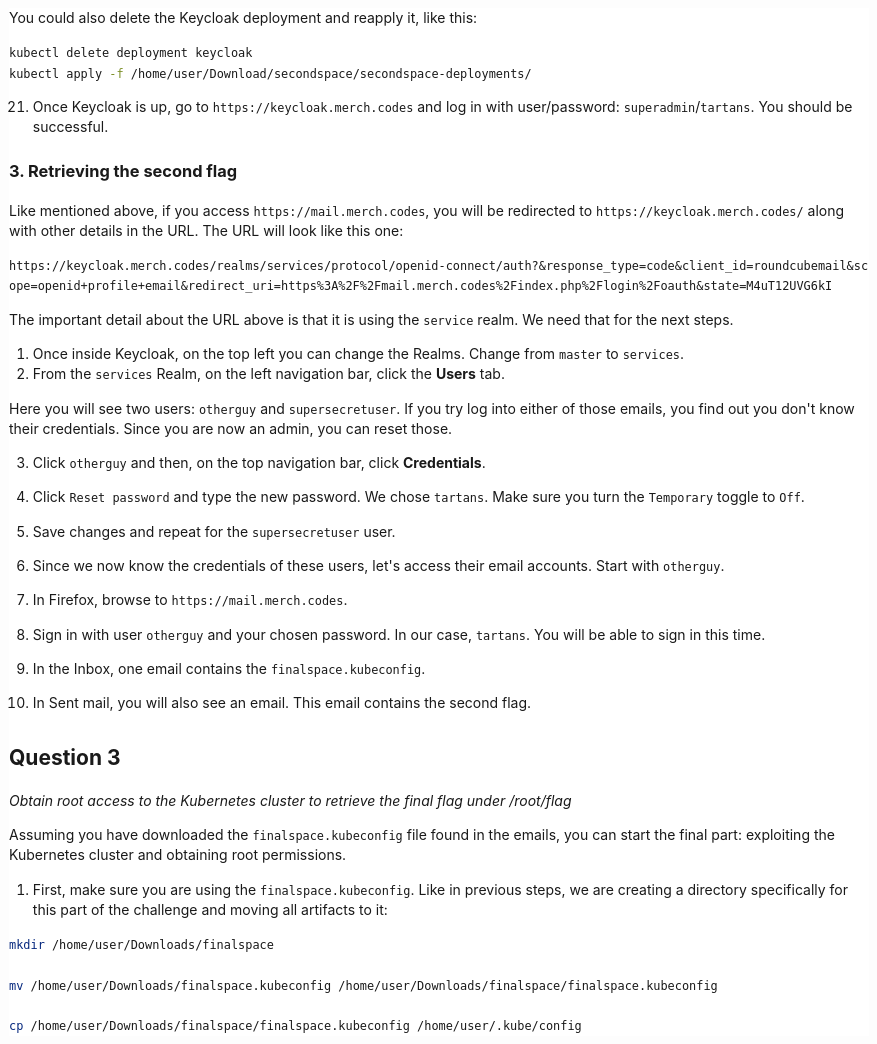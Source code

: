 You could also delete the Keycloak deployment and reapply it,  like this: 

``` bash
kubectl delete deployment keycloak
kubectl apply -f /home/user/Download/secondspace/secondspace-deployments/
```

21. Once Keycloak is up, go to `https://keycloak.merch.codes` and log in with user/password: `superadmin`/`tartans`. You should be successful. 

### 3. Retrieving the second flag

Like mentioned above, if you access `https://mail.merch.codes`, you will be redirected to `https://keycloak.merch.codes/` along with other details in the URL. The URL will look like this one: 

`https://keycloak.merch.codes/realms/services/protocol/openid-connect/auth?&response_type=code&client_id=roundcubemail&scope=openid+profile+email&redirect_uri=https%3A%2F%2Fmail.merch.codes%2Findex.php%2Flogin%2Foauth&state=M4uT12UVG6kI`

The important detail about the URL above is that it is using the `service` realm. We need that for the next steps. 

1. Once inside Keycloak, on the top left you can change the Realms. Change from `master` to `services`. 
2. From the `services` Realm, on the left navigation bar, click the **Users** tab.

Here you will see two users: `otherguy` and `supersecretuser`. If you try log into either of those emails, you find out you don't know their credentials. Since you are now an admin, you can reset those. 

3. Click `otherguy` and then, on the top navigation bar, click **Credentials**.
4. Click `Reset password` and type the new password. We chose `tartans`. Make sure you turn the `Temporary` toggle to `Off`.
5. Save changes and repeat for the `supersecretuser` user.
6. Since we now know the credentials of these users, let's access their email accounts. Start with `otherguy`.
7. In Firefox, browse to `https://mail.merch.codes`. 

8. Sign in with user `otherguy` and your chosen password. In our case, `tartans`. You will be able to sign in this time. 
9. In the Inbox, one email contains the `finalspace.kubeconfig`. 
10. In Sent mail, you will also see an email. This email contains the second flag.

## Question 3

*Obtain root access to the Kubernetes cluster to retrieve the final flag under /root/flag*

Assuming you have downloaded the `finalspace.kubeconfig` file found in the emails, you can start the final part: exploiting the Kubernetes cluster and obtaining root permissions. 

1. First, make sure you are using the `finalspace.kubeconfig`. Like in previous steps, we are creating a directory specifically for this part of the challenge and moving all artifacts to it: 

``` bash
mkdir /home/user/Downloads/finalspace

mv /home/user/Downloads/finalspace.kubeconfig /home/user/Downloads/finalspace/finalspace.kubeconfig

cp /home/user/Downloads/finalspace/finalspace.kubeconfig /home/user/.kube/config
```
